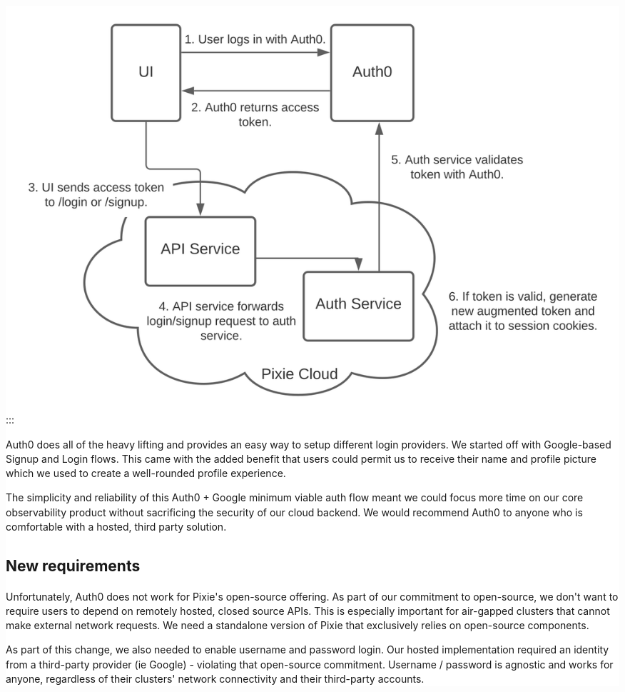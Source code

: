![Auth0 architecture diagram](./auth0_impl.svg)
:::

Auth0 does all of the heavy lifting and provides an easy way to setup different login providers. We started off with Google-based Signup and Login flows. This came with the added benefit that users could permit us to receive their name and profile picture which we used to create a well-rounded profile experience.

The simplicity and reliability of this Auth0 + Google minimum viable auth flow meant we could focus more time on our core observability product without sacrificing the security of our cloud backend. We would recommend Auth0 to anyone who is comfortable with a hosted, third party solution.

## New requirements

Unfortunately, Auth0 does not work for Pixie's open-source offering. As part of our commitment to open-source, we don't want to require users to depend on remotely hosted, closed source APIs. This is especially important for air-gapped clusters that cannot make external network requests. We need a standalone version of Pixie that exclusively relies on open-source components.

As part of this change, we also needed to enable username and password login. Our hosted implementation required an identity from a third-party provider (ie Google) - violating that open-source commitment. Username / password is agnostic and works for anyone, regardless of their clusters' network connectivity and their third-party accounts.
